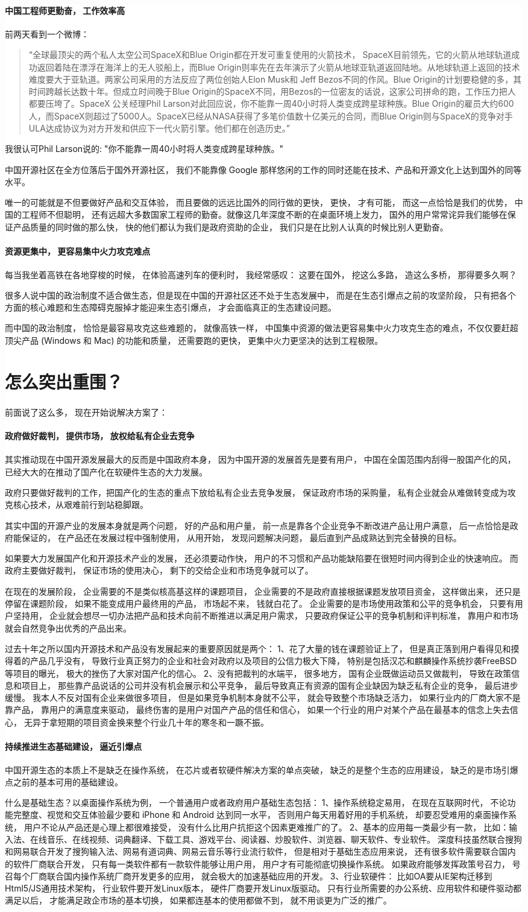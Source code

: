 #### 中国工程师更勤奋， 工作效率高
前两天看到一个微博：

> “全球最顶尖的两个私人太空公司SpaceX和Blue Origin都在开发可重复使用的火箭技术， SpaceX目前领先，它的火箭从地球轨道成功返回着陆在漂浮在海洋上的无人驳船上，而Blue Origin则率先在去年演示了火箭从地球亚轨道返回陆地。从地球轨道上返回的技术难度要大于亚轨道。两家公司采用的方法反应了两位创始人Elon Musk和 Jeff Bezos不同的作风。Blue Origin的计划要稳健的多，其时间跨越长达数十年。但成立时间晚于Blue Origin的SpaceX不同，用Bezos的一位密友的话说，这家公司拼命的跑，工作压力把人都要压垮了。SpaceX 公关经理Phil Larson对此回应说，你不能靠一周40小时将人类变成跨星球种族。Blue Origin的雇员大约600人，而SpaceX则超过了5000人。SpaceX已经从NASA获得了多笔价值数十亿美元的合同，而Blue Origin则与SpaceX的竞争对手ULA达成协议为对方开发和供应下一代火箭引擎。他们都在创造历史。”

我很认可Phil Larson说的: "你不能靠一周40小时将人类变成跨星球种族。"

中国开源社区在全方位落后于国外开源社区， 我们不能靠像 Google 那样悠闲的工作的同时还能在技术、产品和开源文化上达到国外的同等水平。

唯一的可能就是不但要做好产品和交互体验， 而且要做的远远比国外的同行做的更快， 更快， 才有可能， 而这一点恰恰是我们的优势， 中国的工程师不但聪明， 还有远超大多数国家工程师的勤奋。就像这几年深度不断的在桌面环境上发力， 国外的用户常常诧异我们能够在保证产品质量的同时做的那么快， 快的他们都认为我们是政府资助的企业， 我们只是在比别人认真的时候比别人更勤奋。

#### 资源更集中， 更容易集中火力攻克难点
每当我坐着高铁在各地穿梭的时候， 在体验高速列车的便利时， 我经常感叹： 这要在国外， 挖这么多路， 造这么多桥， 那得要多久啊？

很多人说中国的政治制度不适合做生态，但是现在中国的开源社区还不处于生态发展中， 而是在生态引爆点之前的攻坚阶段， 只有把各个方面的核心难题和生态障碍克服掉才能迎来生态引爆点， 才会面临真正的生态建设问题。

而中国的政治制度， 恰恰是最容易攻克这些难题的， 就像高铁一样， 中国集中资源的做法更容易集中火力攻克生态的难点，不仅仅要赶超顶尖产品 (Windows 和 Mac) 的功能和质量， 还需要跑的更快， 更集中火力更坚决的达到工程极限。

# 怎么突出重围？
前面说了这么多， 现在开始说解决方案了：

#### 政府做好裁判， 提供市场， 放权给私有企业去竞争
其实推动现在中国开源发展最大的反而是中国政府本身， 因为中国开源的发展首先是要有用户， 中国在全国范围内刮得一股国产化的风， 已经大大的在推动了国产化在软硬件生态的大力发展。

政府只要做好裁判的工作，把国产化的生态的重点下放给私有企业去竞争发展， 保证政府市场的采购量， 私有企业就会从难做转变成为攻克核心技术，从艰难前行到站稳脚跟。

其实中国的开源产业的发展本身就是两个问题， 好的产品和用户量， 前一点是靠各个企业竞争不断改进产品让用户满意， 后一点恰恰是政府能保证的， 在产品还在发展过程中强制使用， 从用开始， 发现问题解决问题， 最后直到产品成熟达到完全替换的目标。

如果要大力发展国产化和开源技术产业的发展， 还必须要动作快， 用户的不习惯和产品功能缺陷要在很短时间内得到企业的快速响应。 而政府主要做好裁判， 保证市场的使用决心， 剩下的交给企业和市场竞争就可以了。

在现在的发展阶段， 企业需要的不是类似核高基这样的课题项目， 企业需要的不是政府直接根据课题发放项目资金， 这样做出来， 还只是停留在课题阶段， 如果不能变成用户最终用的产品， 市场起不来， 钱就白花了。 企业需要的是市场使用政策和公平的竞争机会， 只要有用户坚持用， 企业就会想尽一切办法把产品和技术向前不断推进以满足用户需求， 只要政府保证公平的竞争机制和评判标准， 靠用户和市场就会自然竞争出优秀的产品出来。

过去十年之所以国内开源技术和产品没有发展起来的重要原因就是两个：
1、花了大量的钱在课题验证上了， 但是真正落到用户看得见和摸得着的产品几乎没有， 导致行业真正努力的企业和社会对政府以及项目的公信力极大下降， 特别是包括汉芯和麒麟操作系统抄袭FreeBSD等项目的曝光， 极大的挫伤了大家对国产化的信心。
2、没有把裁判的水端平， 很多地方， 国有企业既做运动员又做裁判， 导致在政策信息和项目上， 那些靠产品说话的公司并没有机会展示和公平竞争， 最后导致真正有资源的国有企业缺因为缺乏私有企业的竞争， 最后进步缓慢。 我本人不反对国有企业来做很多项目， 但是如果竞争机制本身就不公平， 就会导致整个市场缺乏活力， 如果行业内的厂商大家不是靠产品， 靠用户的满意度来驱动， 最终伤害的是用户对国产产品的信任和信心， 如果一个行业的用户对某个产品在最基本的信念上失去信心， 无异于拿短期的项目资金换来整个行业几十年的寒冬和一蹶不振。

#### 持续推进生态基础建设， 逼近引爆点
中国开源生态的本质上不是缺乏在操作系统， 在芯片或者软硬件解决方案的单点突破， 缺乏的是整个生态的应用建设， 缺乏的是市场引爆点之前的基本可用的基础建设。

什么是基础生态？以桌面操作系统为例， 一个普通用户或者政府用户基础生态包括：
1、操作系统稳定易用， 在现在互联网时代， 不论功能完整度、视觉和交互体验最少要和 iPhone 和 Android 达到同一水平， 否则用户每天用着好用的手机系统， 却要忍受难用的桌面操作系统， 用户不论从产品还是心理上都很难接受， 没有什么比用户抗拒这个因素更难推广的了。
2、基本的应用每一类最少有一款， 比如：输入法、在线音乐、在线视频、词典翻译、下载工具、游戏平台、阅读器、炒股软件、浏览器、聊天软件、专业软件。 深度科技虽然联合搜狗和网易联合开发了搜狗输入法、网易有道词典、网易云音乐等行业流行软件， 但是相对于基础生态应用来说， 还有很多软件需要联合国内的软件厂商联合开发， 只有每一类软件都有一款软件能够让用户用， 用户才有可能彻底切换操作系统。 如果政府能够发挥政策号召力， 号召每个厂商联合国内操作系统厂商开发更多的应用， 就会极大的加速基础应用的开发。
3、行业软硬件： 比如OA要从IE架构迁移到Html5/JS通用技术架构， 行业软件要开发Linux版本， 硬件厂商要开发Linux版驱动。 只有行业所需要的办公系统、应用软件和硬件驱动都满足以后， 才能满足政企市场的基本切换， 如果都连基本的使用都做不到， 就不用谈更为广泛的推广。
